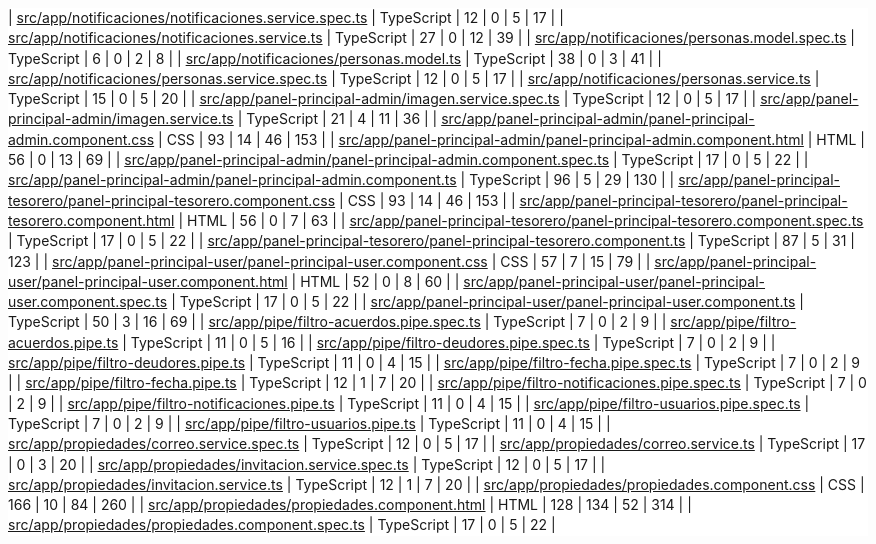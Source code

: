 | [src/app/notificaciones/notificaciones.service.spec.ts](/src/app/notificaciones/notificaciones.service.spec.ts) | TypeScript | 12 | 0 | 5 | 17 |
| [src/app/notificaciones/notificaciones.service.ts](/src/app/notificaciones/notificaciones.service.ts) | TypeScript | 27 | 0 | 12 | 39 |
| [src/app/notificaciones/personas.model.spec.ts](/src/app/notificaciones/personas.model.spec.ts) | TypeScript | 6 | 0 | 2 | 8 |
| [src/app/notificaciones/personas.model.ts](/src/app/notificaciones/personas.model.ts) | TypeScript | 38 | 0 | 3 | 41 |
| [src/app/notificaciones/personas.service.spec.ts](/src/app/notificaciones/personas.service.spec.ts) | TypeScript | 12 | 0 | 5 | 17 |
| [src/app/notificaciones/personas.service.ts](/src/app/notificaciones/personas.service.ts) | TypeScript | 15 | 0 | 5 | 20 |
| [src/app/panel-principal-admin/imagen.service.spec.ts](/src/app/panel-principal-admin/imagen.service.spec.ts) | TypeScript | 12 | 0 | 5 | 17 |
| [src/app/panel-principal-admin/imagen.service.ts](/src/app/panel-principal-admin/imagen.service.ts) | TypeScript | 21 | 4 | 11 | 36 |
| [src/app/panel-principal-admin/panel-principal-admin.component.css](/src/app/panel-principal-admin/panel-principal-admin.component.css) | CSS | 93 | 14 | 46 | 153 |
| [src/app/panel-principal-admin/panel-principal-admin.component.html](/src/app/panel-principal-admin/panel-principal-admin.component.html) | HTML | 56 | 0 | 13 | 69 |
| [src/app/panel-principal-admin/panel-principal-admin.component.spec.ts](/src/app/panel-principal-admin/panel-principal-admin.component.spec.ts) | TypeScript | 17 | 0 | 5 | 22 |
| [src/app/panel-principal-admin/panel-principal-admin.component.ts](/src/app/panel-principal-admin/panel-principal-admin.component.ts) | TypeScript | 96 | 5 | 29 | 130 |
| [src/app/panel-principal-tesorero/panel-principal-tesorero.component.css](/src/app/panel-principal-tesorero/panel-principal-tesorero.component.css) | CSS | 93 | 14 | 46 | 153 |
| [src/app/panel-principal-tesorero/panel-principal-tesorero.component.html](/src/app/panel-principal-tesorero/panel-principal-tesorero.component.html) | HTML | 56 | 0 | 7 | 63 |
| [src/app/panel-principal-tesorero/panel-principal-tesorero.component.spec.ts](/src/app/panel-principal-tesorero/panel-principal-tesorero.component.spec.ts) | TypeScript | 17 | 0 | 5 | 22 |
| [src/app/panel-principal-tesorero/panel-principal-tesorero.component.ts](/src/app/panel-principal-tesorero/panel-principal-tesorero.component.ts) | TypeScript | 87 | 5 | 31 | 123 |
| [src/app/panel-principal-user/panel-principal-user.component.css](/src/app/panel-principal-user/panel-principal-user.component.css) | CSS | 57 | 7 | 15 | 79 |
| [src/app/panel-principal-user/panel-principal-user.component.html](/src/app/panel-principal-user/panel-principal-user.component.html) | HTML | 52 | 0 | 8 | 60 |
| [src/app/panel-principal-user/panel-principal-user.component.spec.ts](/src/app/panel-principal-user/panel-principal-user.component.spec.ts) | TypeScript | 17 | 0 | 5 | 22 |
| [src/app/panel-principal-user/panel-principal-user.component.ts](/src/app/panel-principal-user/panel-principal-user.component.ts) | TypeScript | 50 | 3 | 16 | 69 |
| [src/app/pipe/filtro-acuerdos.pipe.spec.ts](/src/app/pipe/filtro-acuerdos.pipe.spec.ts) | TypeScript | 7 | 0 | 2 | 9 |
| [src/app/pipe/filtro-acuerdos.pipe.ts](/src/app/pipe/filtro-acuerdos.pipe.ts) | TypeScript | 11 | 0 | 5 | 16 |
| [src/app/pipe/filtro-deudores.pipe.spec.ts](/src/app/pipe/filtro-deudores.pipe.spec.ts) | TypeScript | 7 | 0 | 2 | 9 |
| [src/app/pipe/filtro-deudores.pipe.ts](/src/app/pipe/filtro-deudores.pipe.ts) | TypeScript | 11 | 0 | 4 | 15 |
| [src/app/pipe/filtro-fecha.pipe.spec.ts](/src/app/pipe/filtro-fecha.pipe.spec.ts) | TypeScript | 7 | 0 | 2 | 9 |
| [src/app/pipe/filtro-fecha.pipe.ts](/src/app/pipe/filtro-fecha.pipe.ts) | TypeScript | 12 | 1 | 7 | 20 |
| [src/app/pipe/filtro-notificaciones.pipe.spec.ts](/src/app/pipe/filtro-notificaciones.pipe.spec.ts) | TypeScript | 7 | 0 | 2 | 9 |
| [src/app/pipe/filtro-notificaciones.pipe.ts](/src/app/pipe/filtro-notificaciones.pipe.ts) | TypeScript | 11 | 0 | 4 | 15 |
| [src/app/pipe/filtro-usuarios.pipe.spec.ts](/src/app/pipe/filtro-usuarios.pipe.spec.ts) | TypeScript | 7 | 0 | 2 | 9 |
| [src/app/pipe/filtro-usuarios.pipe.ts](/src/app/pipe/filtro-usuarios.pipe.ts) | TypeScript | 11 | 0 | 4 | 15 |
| [src/app/propiedades/correo.service.spec.ts](/src/app/propiedades/correo.service.spec.ts) | TypeScript | 12 | 0 | 5 | 17 |
| [src/app/propiedades/correo.service.ts](/src/app/propiedades/correo.service.ts) | TypeScript | 17 | 0 | 3 | 20 |
| [src/app/propiedades/invitacion.service.spec.ts](/src/app/propiedades/invitacion.service.spec.ts) | TypeScript | 12 | 0 | 5 | 17 |
| [src/app/propiedades/invitacion.service.ts](/src/app/propiedades/invitacion.service.ts) | TypeScript | 12 | 1 | 7 | 20 |
| [src/app/propiedades/propiedades.component.css](/src/app/propiedades/propiedades.component.css) | CSS | 166 | 10 | 84 | 260 |
| [src/app/propiedades/propiedades.component.html](/src/app/propiedades/propiedades.component.html) | HTML | 128 | 134 | 52 | 314 |
| [src/app/propiedades/propiedades.component.spec.ts](/src/app/propiedades/propiedades.component.spec.ts) | TypeScript | 17 | 0 | 5 | 22 |